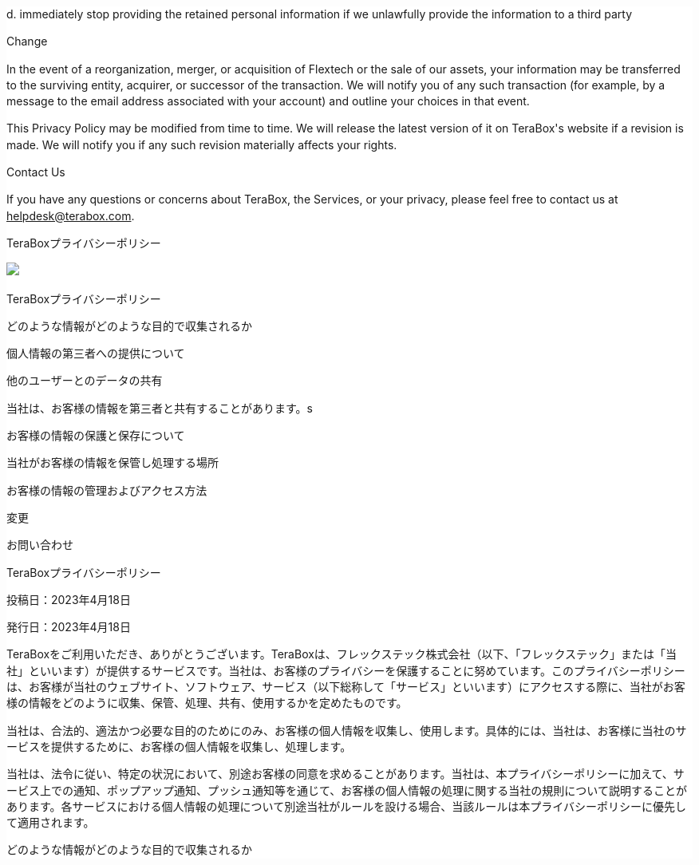 d. immediately stop providing the retained personal information if we unlawfully provide the information to a third party

Change

In the event of a reorganization, merger, or acquisition of Flextech or the sale of our assets, your information may be transferred to the surviving entity, acquirer, or successor of the transaction. We will notify you of any such transaction (for example, by a message to the email address associated with your account) and outline your choices in that event.

  

This Privacy Policy may be modified from time to time. We will release the latest version of it on TeraBox's website if a revision is made. We will notify you if any such revision materially affects your rights.

Contact Us

If you have any questions or concerns about TeraBox, the Services, or your privacy, please feel free to contact us at [helpdesk@terabox.com](mailto:helpdesk@terabox.com).

TeraBoxプライバシーポリシー

![](../images/arrow-bottom-icon.png)

TeraBoxプライバシーポリシー

どのような情報がどのような目的で収集されるか

個人情報の第三者への提供について

他のユーザーとのデータの共有

当社は、お客様の情報を第三者と共有することがあります。s

お客様の情報の保護と保存について

当社がお客様の情報を保管し処理する場所

お客様の情報の管理およびアクセス方法

変更

お問い合わせ

TeraBoxプライバシーポリシー

投稿日：2023年4月18日

発行日：2023年4月18日

  

TeraBoxをご利用いただき、ありがとうございます。TeraBoxは、フレックステック株式会社（以下、「フレックステック」または「当社」といいます）が提供するサービスです。当社は、お客様のプライバシーを保護することに努めています。このプライバシーポリシーは、お客様が当社のウェブサイト、ソフトウェア、サービス（以下総称して「サービス」といいます）にアクセスする際に、当社がお客様の情報をどのように収集、保管、処理、共有、使用するかを定めたものです。

当社は、合法的、適法かつ必要な目的のためにのみ、お客様の個人情報を収集し、使用します。具体的には、当社は、お客様に当社のサービスを提供するために、お客様の個人情報を収集し、処理します。

当社は、法令に従い、特定の状況において、別途お客様の同意を求めることがあります。当社は、本プライバシーポリシーに加えて、サービス上での通知、ポップアップ通知、プッシュ通知等を通じて、お客様の個人情報の処理に関する当社の規則について説明することがあります。各サービスにおける個人情報の処理について別途当社がルールを設ける場合、当該ルールは本プライバシーポリシーに優先して適用されます。

どのような情報がどのような目的で収集されるか
